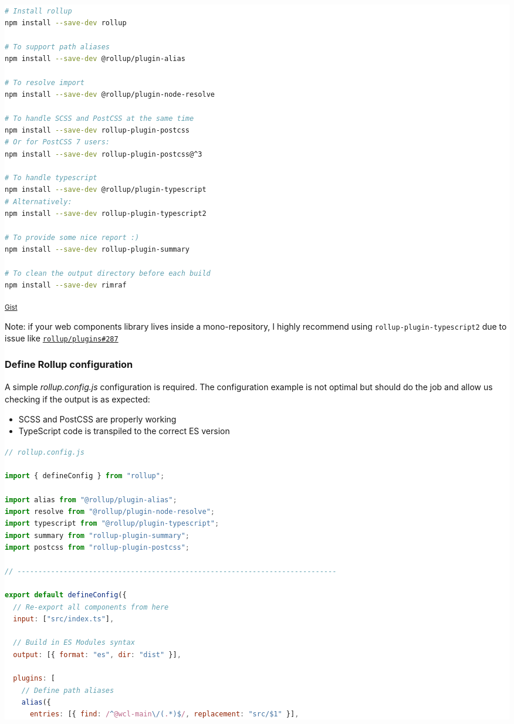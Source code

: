 ```sh
# Install rollup
npm install --save-dev rollup

# To support path aliases
npm install --save-dev @rollup/plugin-alias

# To resolve import
npm install --save-dev @rollup/plugin-node-resolve

# To handle SCSS and PostCSS at the same time
npm install --save-dev rollup-plugin-postcss
# Or for PostCSS 7 users:
npm install --save-dev rollup-plugin-postcss@^3

# To handle typescript
npm install --save-dev @rollup/plugin-typescript
# Alternatively:
npm install --save-dev rollup-plugin-typescript2

# To provide some nice report :)
npm install --save-dev rollup-plugin-summary

# To clean the output directory before each build
npm install --save-dev rimraf
```

<sub>[Gist](https://gist.github.com/Al-un/65ed65093b2cffee7e5fcd9f1b5510eb)</sub>

Note: if your web components library lives inside a mono-repository, I
highly recommend using `rollup-plugin-typescript2` due to issue like
[`rollup/plugins#287`](https://github.com/rollup/plugins/issues/287)

### Define Rollup configuration

A simple _rollup.config.js_ configuration is required. The configuration
example is not optimal but should do the job and allow us checking if
the output is as expected:

- SCSS and PostCSS are properly working
- TypeScript code is transpiled to the correct ES version

```js
// rollup.config.js

import { defineConfig } from "rollup";

import alias from "@rollup/plugin-alias";
import resolve from "@rollup/plugin-node-resolve";
import typescript from "@rollup/plugin-typescript";
import summary from "rollup-plugin-summary";
import postcss from "rollup-plugin-postcss";

// ----------------------------------------------------------------------------

export default defineConfig({
  // Re-export all components from here
  input: ["src/index.ts"],

  // Build in ES Modules syntax
  output: [{ format: "es", dir: "dist" }],

  plugins: [
    // Define path aliases
    alias({
      entries: [{ find: /^@wcl-main\/(.*)$/, replacement: "src/$1" }],
```